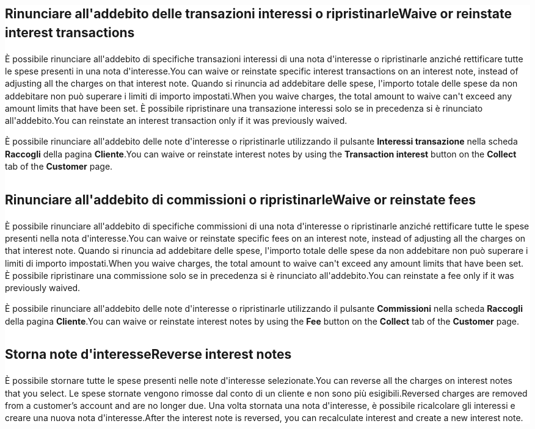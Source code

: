 ## <a name="waive-or-reinstate-interest-transactions"></a><span data-ttu-id="1e8e1-172">Rinunciare all'addebito delle transazioni interessi o ripristinarle</span><span class="sxs-lookup"><span data-stu-id="1e8e1-172">Waive or reinstate interest transactions</span></span>
<span data-ttu-id="1e8e1-173">È possibile rinunciare all'addebito di specifiche transazioni interessi di una nota d'interesse o ripristinarle anziché rettificare tutte le spese presenti in una nota d'interesse.</span><span class="sxs-lookup"><span data-stu-id="1e8e1-173">You can waive or reinstate specific interest transactions on an interest note, instead of adjusting all the charges on that interest note.</span></span> <span data-ttu-id="1e8e1-174">Quando si rinuncia ad addebitare delle spese, l'importo totale delle spese da non addebitare non può superare i limiti di importo impostati.</span><span class="sxs-lookup"><span data-stu-id="1e8e1-174">When you waive charges, the total amount to waive can't exceed any amount limits that have been set.</span></span> <span data-ttu-id="1e8e1-175">È possibile ripristinare una transazione interessi solo se in precedenza si è rinunciato all'addebito.</span><span class="sxs-lookup"><span data-stu-id="1e8e1-175">You can reinstate an interest transaction only if it was previously waived.</span></span> 

<span data-ttu-id="1e8e1-176">È possibile rinunciare all'addebito delle note d'interesse o ripristinarle utilizzando il pulsante **Interessi transazione** nella scheda **Raccogli** della pagina **Cliente**.</span><span class="sxs-lookup"><span data-stu-id="1e8e1-176">You can waive or reinstate interest notes by using the **Transaction interest** button on the **Collect** tab of the **Customer** page.</span></span>

## <a name="waive-or-reinstate-fees"></a><span data-ttu-id="1e8e1-177">Rinunciare all'addebito di commissioni o ripristinarle</span><span class="sxs-lookup"><span data-stu-id="1e8e1-177">Waive or reinstate fees</span></span>
<span data-ttu-id="1e8e1-178">È possibile rinunciare all'addebito di specifiche commissioni di una nota d'interesse o ripristinarle anziché rettificare tutte le spese presenti nella nota d'interesse.</span><span class="sxs-lookup"><span data-stu-id="1e8e1-178">You can waive or reinstate specific fees on an interest note, instead of adjusting all the charges on that interest note.</span></span> <span data-ttu-id="1e8e1-179">Quando si rinuncia ad addebitare delle spese, l'importo totale delle spese da non addebitare non può superare i limiti di importo impostati.</span><span class="sxs-lookup"><span data-stu-id="1e8e1-179">When you waive charges, the total amount to waive can't exceed any amount limits that have been set.</span></span> <span data-ttu-id="1e8e1-180">È possibile ripristinare una commissione solo se in precedenza si è rinunciato all'addebito.</span><span class="sxs-lookup"><span data-stu-id="1e8e1-180">You can reinstate a fee only if it was previously waived.</span></span> 

<span data-ttu-id="1e8e1-181">È possibile rinunciare all'addebito delle note d'interesse o ripristinarle utilizzando il pulsante **Commissioni** nella scheda **Raccogli** della pagina **Cliente**.</span><span class="sxs-lookup"><span data-stu-id="1e8e1-181">You can waive or reinstate interest notes by using the **Fee** button on the **Collect** tab of the **Customer** page.</span></span>

## <a name="reverse-interest-notes"></a><span data-ttu-id="1e8e1-182">Storna note d'interesse</span><span class="sxs-lookup"><span data-stu-id="1e8e1-182">Reverse interest notes</span></span>
<span data-ttu-id="1e8e1-183">È possibile stornare tutte le spese presenti nelle note d'interesse selezionate.</span><span class="sxs-lookup"><span data-stu-id="1e8e1-183">You can reverse all the charges on interest notes that you select.</span></span> <span data-ttu-id="1e8e1-184">Le spese stornate vengono rimosse dal conto di un cliente e non sono più esigibili.</span><span class="sxs-lookup"><span data-stu-id="1e8e1-184">Reversed charges are removed from a customer’s account and are no longer due.</span></span> <span data-ttu-id="1e8e1-185">Una volta stornata una nota d'interesse, è possibile ricalcolare gli interessi e creare una nuova nota d'interesse.</span><span class="sxs-lookup"><span data-stu-id="1e8e1-185">After the interest note is reversed, you can recalculate interest and create a new interest note.</span></span> 
